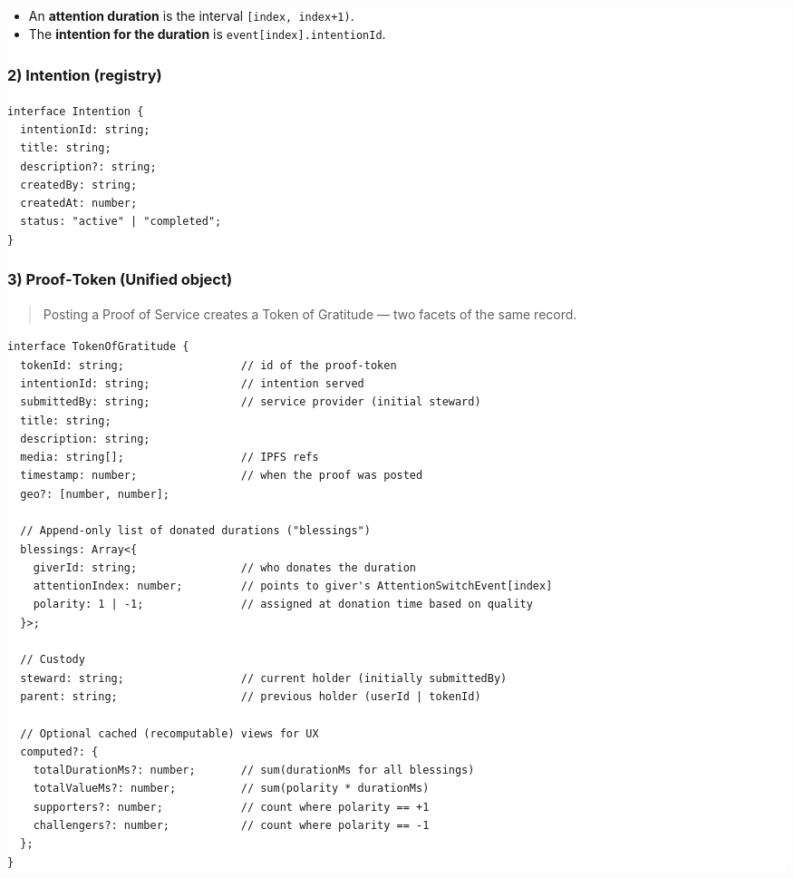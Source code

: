 - An **attention duration** is the interval `[index, index+1)`.
- The **intention for the duration** is `event[index].intentionId`.

### 2) Intention (registry)

```
interface Intention {
  intentionId: string;
  title: string;
  description?: string;
  createdBy: string;
  createdAt: number;
  status: "active" | "completed";
}
```

### 3) Proof‑Token (Unified object)

> Posting a Proof of Service creates a Token of Gratitude — two facets of the same record.
> 

```
interface TokenOfGratitude {
  tokenId: string;                  // id of the proof‑token
  intentionId: string;              // intention served
  submittedBy: string;              // service provider (initial steward)
  title: string;
  description: string;
  media: string[];                  // IPFS refs
  timestamp: number;                // when the proof was posted
  geo?: [number, number];

  // Append‑only list of donated durations ("blessings")
  blessings: Array<{
    giverId: string;                // who donates the duration
    attentionIndex: number;         // points to giver's AttentionSwitchEvent[index]
    polarity: 1 | -1;               // assigned at donation time based on quality
  }>;

  // Custody
  steward: string;                  // current holder (initially submittedBy)
  parent: string;                   // previous holder (userId | tokenId)

  // Optional cached (recomputable) views for UX
  computed?: {
    totalDurationMs?: number;       // sum(durationMs for all blessings)
    totalValueMs?: number;          // sum(polarity * durationMs)
    supporters?: number;            // count where polarity == +1
    challengers?: number;           // count where polarity == -1
  };
}
```
